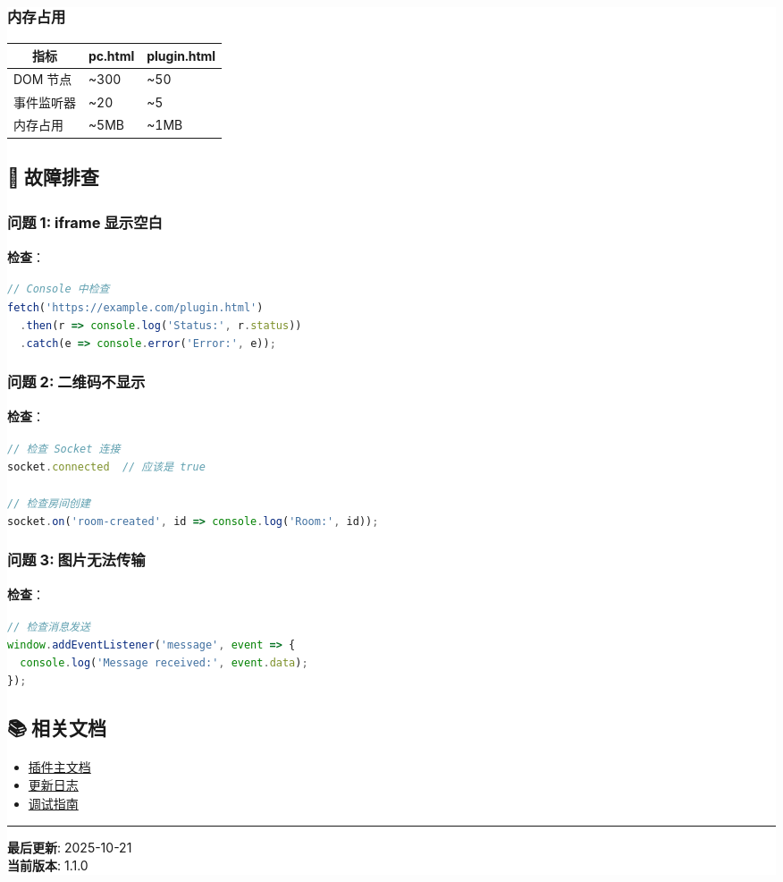 ### 内存占用

| 指标 | pc.html | plugin.html |
|------|---------|-------------|
| DOM 节点 | ~300 | ~50 |
| 事件监听器 | ~20 | ~5 |
| 内存占用 | ~5MB | ~1MB |

## 🐛 故障排查

### 问题 1: iframe 显示空白

**检查**：
```javascript
// Console 中检查
fetch('https://example.com/plugin.html')
  .then(r => console.log('Status:', r.status))
  .catch(e => console.error('Error:', e));
```

### 问题 2: 二维码不显示

**检查**：
```javascript
// 检查 Socket 连接
socket.connected  // 应该是 true

// 检查房间创建
socket.on('room-created', id => console.log('Room:', id));
```

### 问题 3: 图片无法传输

**检查**：
```javascript
// 检查消息发送
window.addEventListener('message', event => {
  console.log('Message received:', event.data);
});
```

## 📚 相关文档

- [插件主文档](README.md)
- [更新日志](CHANGELOG.md)
- [调试指南](DEBUG.md)

---

**最后更新**: 2025-10-21  
**当前版本**: 1.1.0

